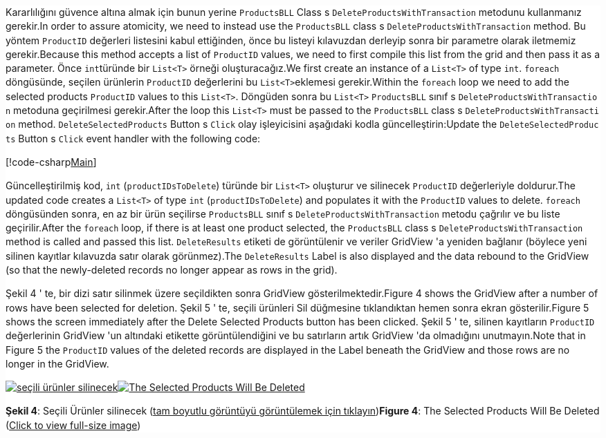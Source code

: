 <span data-ttu-id="7f0e5-144">Kararlılığını güvence altına almak için bunun yerine `ProductsBLL` Class s `DeleteProductsWithTransaction` metodunu kullanmanız gerekir.</span><span class="sxs-lookup"><span data-stu-id="7f0e5-144">In order to assure atomicity, we need to instead use the `ProductsBLL` class s `DeleteProductsWithTransaction` method.</span></span> <span data-ttu-id="7f0e5-145">Bu yöntem `ProductID` değerleri listesini kabul ettiğinden, önce bu listeyi kılavuzdan derleyip sonra bir parametre olarak iletmemiz gerekir.</span><span class="sxs-lookup"><span data-stu-id="7f0e5-145">Because this method accepts a list of `ProductID` values, we need to first compile this list from the grid and then pass it as a parameter.</span></span> <span data-ttu-id="7f0e5-146">Önce `int`türünde bir `List<T>` örneği oluşturacağız.</span><span class="sxs-lookup"><span data-stu-id="7f0e5-146">We first create an instance of a `List<T>` of type `int`.</span></span> <span data-ttu-id="7f0e5-147">`foreach` döngüsünde, seçilen ürünlerin `ProductID` değerlerini bu `List<T>`eklemesi gerekir.</span><span class="sxs-lookup"><span data-stu-id="7f0e5-147">Within the `foreach` loop we need to add the selected products `ProductID` values to this `List<T>`.</span></span> <span data-ttu-id="7f0e5-148">Döngüden sonra bu `List<T>` `ProductsBLL` sınıf s `DeleteProductsWithTransaction` metoduna geçirilmesi gerekir.</span><span class="sxs-lookup"><span data-stu-id="7f0e5-148">After the loop this `List<T>` must be passed to the `ProductsBLL` class s `DeleteProductsWithTransaction` method.</span></span> <span data-ttu-id="7f0e5-149">`DeleteSelectedProducts` Button s `Click` olay işleyicisini aşağıdaki kodla güncelleştirin:</span><span class="sxs-lookup"><span data-stu-id="7f0e5-149">Update the `DeleteSelectedProducts` Button s `Click` event handler with the following code:</span></span>

[!code-csharp[Main](batch-deleting-cs/samples/sample3.cs)]

<span data-ttu-id="7f0e5-150">Güncelleştirilmiş kod, `int` (`productIDsToDelete`) türünde bir `List<T>` oluşturur ve silinecek `ProductID` değerleriyle doldurur.</span><span class="sxs-lookup"><span data-stu-id="7f0e5-150">The updated code creates a `List<T>` of type `int` (`productIDsToDelete`) and populates it with the `ProductID` values to delete.</span></span> <span data-ttu-id="7f0e5-151">`foreach` döngüsünden sonra, en az bir ürün seçilirse `ProductsBLL` sınıf s `DeleteProductsWithTransaction` metodu çağrılır ve bu liste geçirilir.</span><span class="sxs-lookup"><span data-stu-id="7f0e5-151">After the `foreach` loop, if there is at least one product selected, the `ProductsBLL` class s `DeleteProductsWithTransaction` method is called and passed this list.</span></span> <span data-ttu-id="7f0e5-152">`DeleteResults` etiketi de görüntülenir ve veriler GridView 'a yeniden bağlanır (böylece yeni silinen kayıtlar kılavuzda satır olarak görünmez).</span><span class="sxs-lookup"><span data-stu-id="7f0e5-152">The `DeleteResults` Label is also displayed and the data rebound to the GridView (so that the newly-deleted records no longer appear as rows in the grid).</span></span>

<span data-ttu-id="7f0e5-153">Şekil 4 ' te, bir dizi satır silinmek üzere seçildikten sonra GridView gösterilmektedir.</span><span class="sxs-lookup"><span data-stu-id="7f0e5-153">Figure 4 shows the GridView after a number of rows have been selected for deletion.</span></span> <span data-ttu-id="7f0e5-154">Şekil 5 ' te, seçili ürünleri Sil düğmesine tıklandıktan hemen sonra ekran gösterilir.</span><span class="sxs-lookup"><span data-stu-id="7f0e5-154">Figure 5 shows the screen immediately after the Delete Selected Products button has been clicked.</span></span> <span data-ttu-id="7f0e5-155">Şekil 5 ' te, silinen kayıtların `ProductID` değerlerinin GridView 'un altındaki etikette görüntülendiğini ve bu satırların artık GridView 'da olmadığını unutmayın.</span><span class="sxs-lookup"><span data-stu-id="7f0e5-155">Note that in Figure 5 the `ProductID` values of the deleted records are displayed in the Label beneath the GridView and those rows are no longer in the GridView.</span></span>

<span data-ttu-id="7f0e5-156">[![seçili ürünler silinecek](batch-deleting-cs/_static/image4.gif)](batch-deleting-cs/_static/image7.png)</span><span class="sxs-lookup"><span data-stu-id="7f0e5-156">[![The Selected Products Will Be Deleted](batch-deleting-cs/_static/image4.gif)](batch-deleting-cs/_static/image7.png)</span></span>

<span data-ttu-id="7f0e5-157">**Şekil 4**: Seçili Ürünler silinecek ([tam boyutlu görüntüyü görüntülemek için tıklayın](batch-deleting-cs/_static/image8.png))</span><span class="sxs-lookup"><span data-stu-id="7f0e5-157">**Figure 4**: The Selected Products Will Be Deleted ([Click to view full-size image](batch-deleting-cs/_static/image8.png))</span></span>
